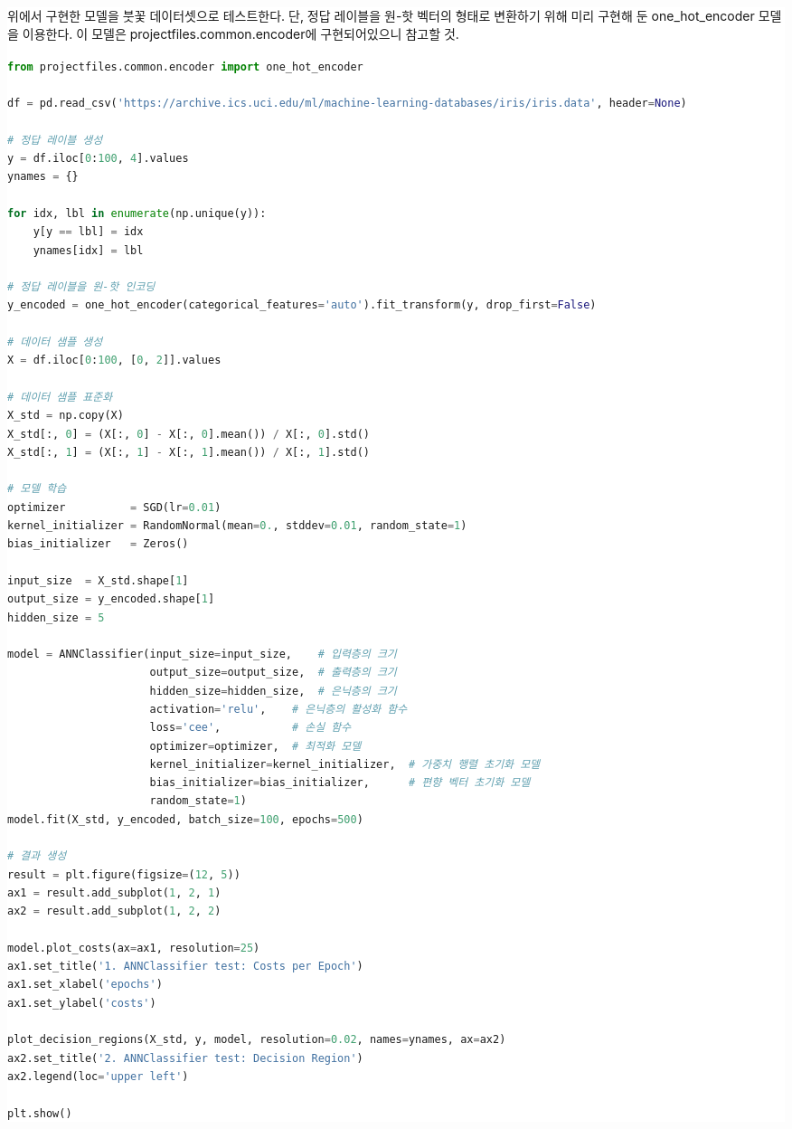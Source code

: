 위에서 구현한 모델을 붓꽃 데이터셋으로 테스트한다. 단, 정답 레이블을 원-핫 벡터의 형태로 변환하기 위해 미리 구현해 둔 one_hot_encoder 모델을 이용한다. 이 모델은 projectfiles.common.encoder에 구현되어있으니 참고할 것.


```python
from projectfiles.common.encoder import one_hot_encoder

df = pd.read_csv('https://archive.ics.uci.edu/ml/machine-learning-databases/iris/iris.data', header=None)

# 정답 레이블 생성
y = df.iloc[0:100, 4].values
ynames = {}

for idx, lbl in enumerate(np.unique(y)):
    y[y == lbl] = idx
    ynames[idx] = lbl

# 정답 레이블을 원-핫 인코딩 
y_encoded = one_hot_encoder(categorical_features='auto').fit_transform(y, drop_first=False)

# 데이터 샘플 생성 
X = df.iloc[0:100, [0, 2]].values

# 데이터 샘플 표준화
X_std = np.copy(X)
X_std[:, 0] = (X[:, 0] - X[:, 0].mean()) / X[:, 0].std()
X_std[:, 1] = (X[:, 1] - X[:, 1].mean()) / X[:, 1].std()

# 모델 학습
optimizer          = SGD(lr=0.01)
kernel_initializer = RandomNormal(mean=0., stddev=0.01, random_state=1)
bias_initializer   = Zeros()

input_size  = X_std.shape[1]
output_size = y_encoded.shape[1]
hidden_size = 5

model = ANNClassifier(input_size=input_size,    # 입력층의 크기
                      output_size=output_size,  # 출력층의 크기
                      hidden_size=hidden_size,  # 은닉층의 크기
                      activation='relu',    # 은닉층의 활성화 함수
                      loss='cee',           # 손실 함수
                      optimizer=optimizer,  # 최적화 모델
                      kernel_initializer=kernel_initializer,  # 가중치 행렬 초기화 모델
                      bias_initializer=bias_initializer,      # 편향 벡터 초기화 모델
                      random_state=1)
model.fit(X_std, y_encoded, batch_size=100, epochs=500)

# 결과 생성
result = plt.figure(figsize=(12, 5))
ax1 = result.add_subplot(1, 2, 1)
ax2 = result.add_subplot(1, 2, 2)

model.plot_costs(ax=ax1, resolution=25)
ax1.set_title('1. ANNClassifier test: Costs per Epoch')
ax1.set_xlabel('epochs')
ax1.set_ylabel('costs')

plot_decision_regions(X_std, y, model, resolution=0.02, names=ynames, ax=ax2)
ax2.set_title('2. ANNClassifier test: Decision Region')
ax2.legend(loc='upper left')

plt.show()
```